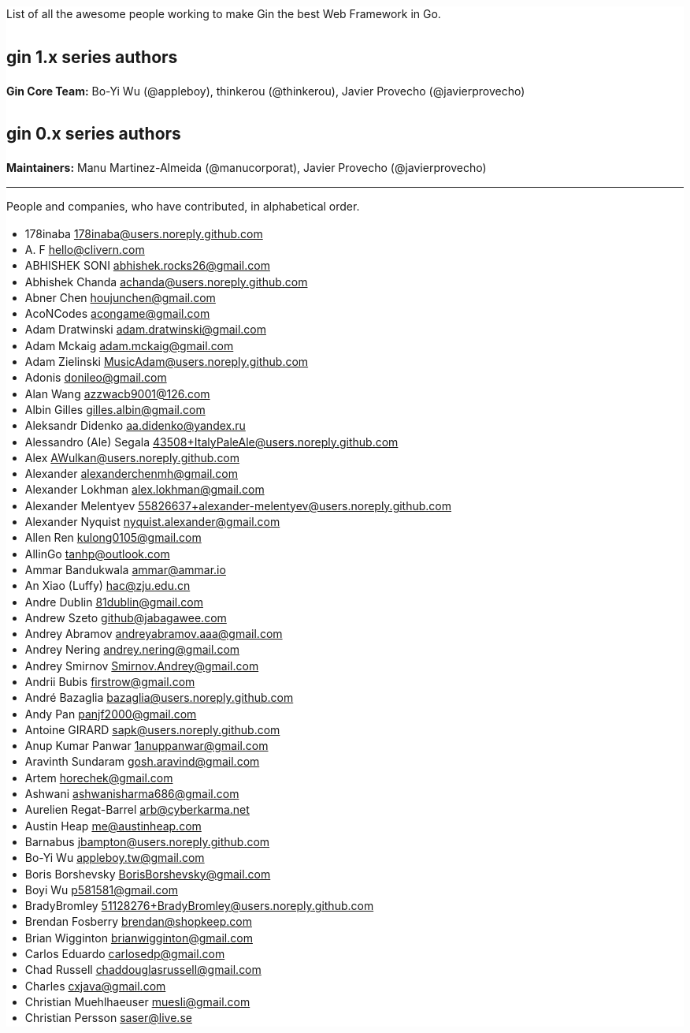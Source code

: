 List of all the awesome people working to make Gin the best Web Framework in Go.

## gin 1.x series authors

**Gin Core Team:** Bo-Yi Wu (@appleboy), thinkerou (@thinkerou), Javier Provecho (@javierprovecho)

## gin 0.x series authors

**Maintainers:** Manu Martinez-Almeida (@manucorporat), Javier Provecho (@javierprovecho)

------

People and companies, who have contributed, in alphabetical order.

- 178inaba <178inaba@users.noreply.github.com>
- A. F <hello@clivern.com>
- ABHISHEK SONI <abhishek.rocks26@gmail.com>
- Abhishek Chanda <achanda@users.noreply.github.com>
- Abner Chen <houjunchen@gmail.com>
- AcoNCodes <acongame@gmail.com>
- Adam Dratwinski <adam.dratwinski@gmail.com>
- Adam Mckaig <adam.mckaig@gmail.com>
- Adam Zielinski <MusicAdam@users.noreply.github.com>
- Adonis <donileo@gmail.com>
- Alan Wang <azzwacb9001@126.com>
- Albin Gilles <gilles.albin@gmail.com>
- Aleksandr Didenko <aa.didenko@yandex.ru>
- Alessandro (Ale) Segala <43508+ItalyPaleAle@users.noreply.github.com>
- Alex <AWulkan@users.noreply.github.com>
- Alexander <alexanderchenmh@gmail.com>
- Alexander Lokhman <alex.lokhman@gmail.com>
- Alexander Melentyev <55826637+alexander-melentyev@users.noreply.github.com>
- Alexander Nyquist <nyquist.alexander@gmail.com>
- Allen Ren <kulong0105@gmail.com>
- AllinGo <tanhp@outlook.com>
- Ammar Bandukwala <ammar@ammar.io>
- An Xiao (Luffy) <hac@zju.edu.cn>
- Andre Dublin <81dublin@gmail.com>
- Andrew Szeto <github@jabagawee.com>
- Andrey Abramov <andreyabramov.aaa@gmail.com>
- Andrey Nering <andrey.nering@gmail.com>
- Andrey Smirnov <Smirnov.Andrey@gmail.com>
- Andrii Bubis <firstrow@gmail.com>
- André Bazaglia <bazaglia@users.noreply.github.com>
- Andy Pan <panjf2000@gmail.com>
- Antoine GIRARD <sapk@users.noreply.github.com>
- Anup Kumar Panwar <1anuppanwar@gmail.com>
- Aravinth Sundaram <gosh.aravind@gmail.com>
- Artem <horechek@gmail.com>
- Ashwani <ashwanisharma686@gmail.com>
- Aurelien Regat-Barrel <arb@cyberkarma.net>
- Austin Heap <me@austinheap.com>
- Barnabus <jbampton@users.noreply.github.com>
- Bo-Yi Wu <appleboy.tw@gmail.com>
- Boris Borshevsky <BorisBorshevsky@gmail.com>
- Boyi Wu <p581581@gmail.com>
- BradyBromley <51128276+BradyBromley@users.noreply.github.com>
- Brendan Fosberry <brendan@shopkeep.com>
- Brian Wigginton <brianwigginton@gmail.com>
- Carlos Eduardo <carlosedp@gmail.com>
- Chad Russell <chaddouglasrussell@gmail.com>
- Charles <cxjava@gmail.com>
- Christian Muehlhaeuser <muesli@gmail.com>
- Christian Persson <saser@live.se>